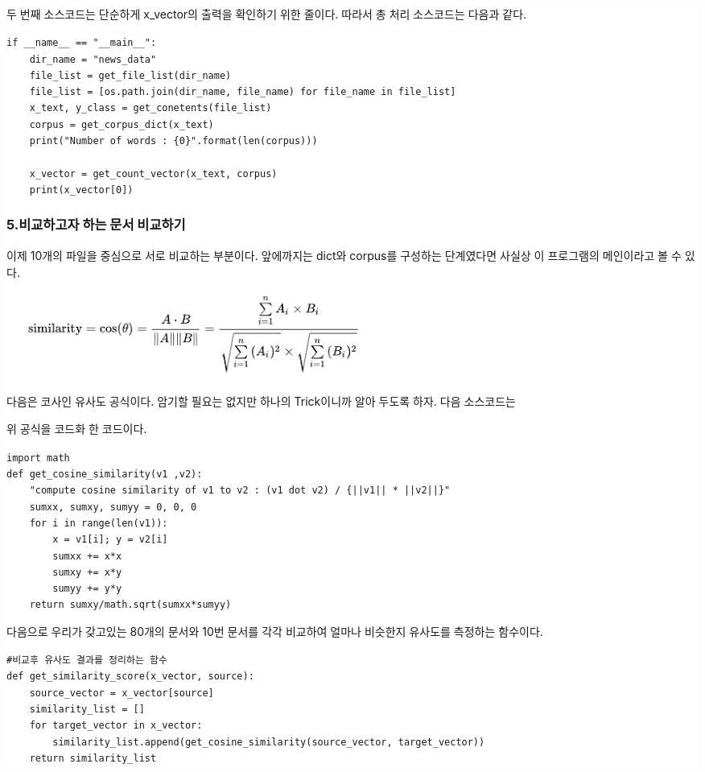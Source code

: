 두 번째 소스코드는 단순하게 x_vector의 출력을 확인하기 위한 줄이다. 따라서 총 처리 소스코드는 다음과 같다.

```{python}
if __name__ == "__main__":
    dir_name = "news_data"
    file_list = get_file_list(dir_name)
    file_list = [os.path.join(dir_name, file_name) for file_name in file_list]
    x_text, y_class = get_conetents(file_list)
    corpus = get_corpus_dict(x_text)
    print("Number of words : {0}".format(len(corpus)))
    
    x_vector = get_count_vector(x_text, corpus)
    print(x_vector[0])
```



### 5.비교하고자 하는 문서 비교하기

이제 10개의 파일을 중심으로 서로 비교하는 부분이다.  앞에까지는 dict와 corpus를 구성하는 단계였다면 사실상 이 프로그램의 메인이라고 볼 수 있다.

![DataProcessing-Study/image/cosine_similarity.JPG](./image/Cosine_Similarity.JPG)

다음은 코사인 유사도 공식이다. 암기할 필요는 없지만 하나의 Trick이니까 알아 두도록 하자. 다음 소스코드는

위 공식을 코드화 한 코드이다.

```{python}
import math
def get_cosine_similarity(v1 ,v2):
    "compute cosine similarity of v1 to v2 : (v1 dot v2) / {||v1|| * ||v2||}"
    sumxx, sumxy, sumyy = 0, 0, 0
    for i in range(len(v1)):
        x = v1[i]; y = v2[i]
        sumxx += x*x
        sumxy += x*y
        sumyy += y*y
    return sumxy/math.sqrt(sumxx*sumyy) 
```

다음으로 우리가 갖고있는 80개의 문서와 10번 문서를 각각 비교하여 얼마나 비슷한지 유사도를 측정하는 함수이다.

```{python}
#비교후 유사도 결과를 정리하는 함수
def get_similarity_score(x_vector, source):
    source_vector = x_vector[source]
    similarity_list = []
    for target_vector in x_vector:
        similarity_list.append(get_cosine_similarity(source_vector, target_vector))
    return similarity_list
```
